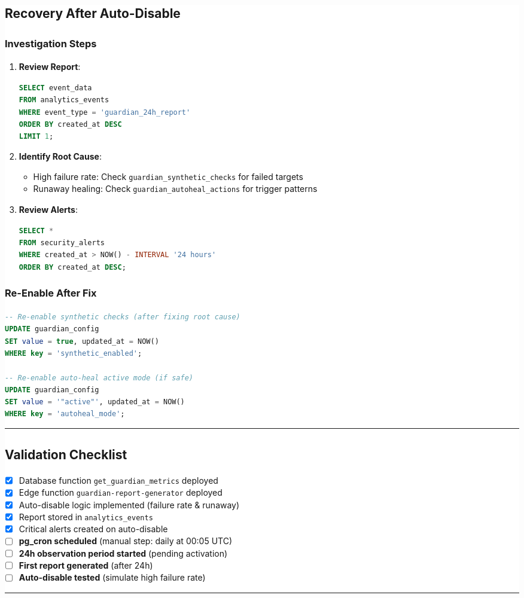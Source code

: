 
## Recovery After Auto-Disable

### Investigation Steps

1. **Review Report**:
   ```sql
   SELECT event_data 
   FROM analytics_events 
   WHERE event_type = 'guardian_24h_report' 
   ORDER BY created_at DESC 
   LIMIT 1;
   ```

2. **Identify Root Cause**:
   - High failure rate: Check `guardian_synthetic_checks` for failed targets
   - Runaway healing: Check `guardian_autoheal_actions` for trigger patterns

3. **Review Alerts**:
   ```sql
   SELECT * 
   FROM security_alerts 
   WHERE created_at > NOW() - INTERVAL '24 hours'
   ORDER BY created_at DESC;
   ```

### Re-Enable After Fix

```sql
-- Re-enable synthetic checks (after fixing root cause)
UPDATE guardian_config 
SET value = true, updated_at = NOW() 
WHERE key = 'synthetic_enabled';

-- Re-enable auto-heal active mode (if safe)
UPDATE guardian_config 
SET value = '"active"', updated_at = NOW() 
WHERE key = 'autoheal_mode';
```

---

## Validation Checklist

- [x] Database function `get_guardian_metrics` deployed
- [x] Edge function `guardian-report-generator` deployed
- [x] Auto-disable logic implemented (failure rate & runaway)
- [x] Report stored in `analytics_events`
- [x] Critical alerts created on auto-disable
- [ ] **pg_cron scheduled** (manual step: daily at 00:05 UTC)
- [ ] **24h observation period started** (pending activation)
- [ ] **First report generated** (after 24h)
- [ ] **Auto-disable tested** (simulate high failure rate)

---